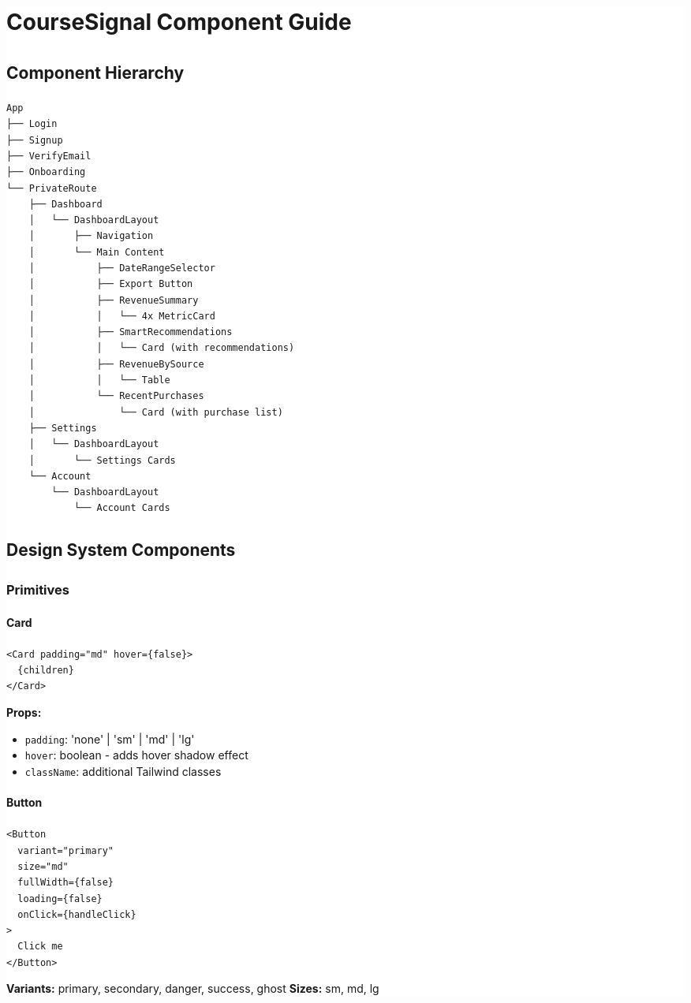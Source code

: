 # CourseSignal Component Guide

## Component Hierarchy

```
App
├── Login
├── Signup
├── VerifyEmail
├── Onboarding
└── PrivateRoute
    ├── Dashboard
    │   └── DashboardLayout
    │       ├── Navigation
    │       └── Main Content
    │           ├── DateRangeSelector
    │           ├── Export Button
    │           ├── RevenueSummary
    │           │   └── 4x MetricCard
    │           ├── SmartRecommendations
    │           │   └── Card (with recommendations)
    │           ├── RevenueBySource
    │           │   └── Table
    │           └── RecentPurchases
    │               └── Card (with purchase list)
    ├── Settings
    │   └── DashboardLayout
    │       └── Settings Cards
    └── Account
        └── DashboardLayout
            └── Account Cards
```

## Design System Components

### Primitives

#### Card
```tsx
<Card padding="md" hover={false}>
  {children}
</Card>
```
**Props:**
- `padding`: 'none' | 'sm' | 'md' | 'lg'
- `hover`: boolean - adds hover shadow effect
- `className`: additional Tailwind classes

#### Button
```tsx
<Button
  variant="primary"
  size="md"
  fullWidth={false}
  loading={false}
  onClick={handleClick}
>
  Click me
</Button>
```
**Variants:** primary, secondary, danger, success, ghost
**Sizes:** sm, md, lg

